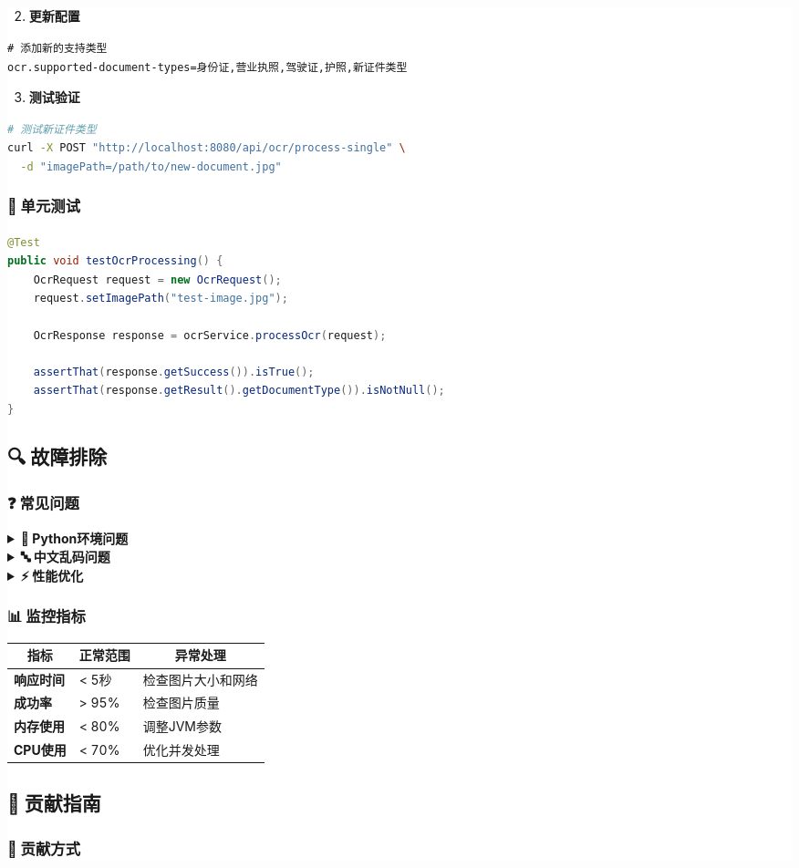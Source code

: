 2. **更新配置**
```properties
# 添加新的支持类型
ocr.supported-document-types=身份证,营业执照,驾驶证,护照,新证件类型
```

3. **测试验证**
```bash
# 测试新证件类型
curl -X POST "http://localhost:8080/api/ocr/process-single" \
  -d "imagePath=/path/to/new-document.jpg"
```

### 🧪 单元测试

```java
@Test
public void testOcrProcessing() {
    OcrRequest request = new OcrRequest();
    request.setImagePath("test-image.jpg");

    OcrResponse response = ocrService.processOcr(request);

    assertThat(response.getSuccess()).isTrue();
    assertThat(response.getResult().getDocumentType()).isNotNull();
}
```

## 🔍 故障排除

### ❓ 常见问题

<details><summary><strong>🐍 Python环境问题</strong></summary></details>

<details><summary><strong>🔤 中文乱码问题</strong></summary></details>

<details><summary><strong>⚡ 性能优化</strong></summary></details>

### 📊 监控指标

| 指标 | 正常范围 | 异常处理 |
|------|----------|----------|
| **响应时间** | < 5秒 | 检查图片大小和网络 |
| **成功率** | > 95% | 检查图片质量 |
| **内存使用** | < 80% | 调整JVM参数 |
| **CPU使用** | < 70% | 优化并发处理 |

## 🤝 贡献指南

### 🎯 贡献方式
